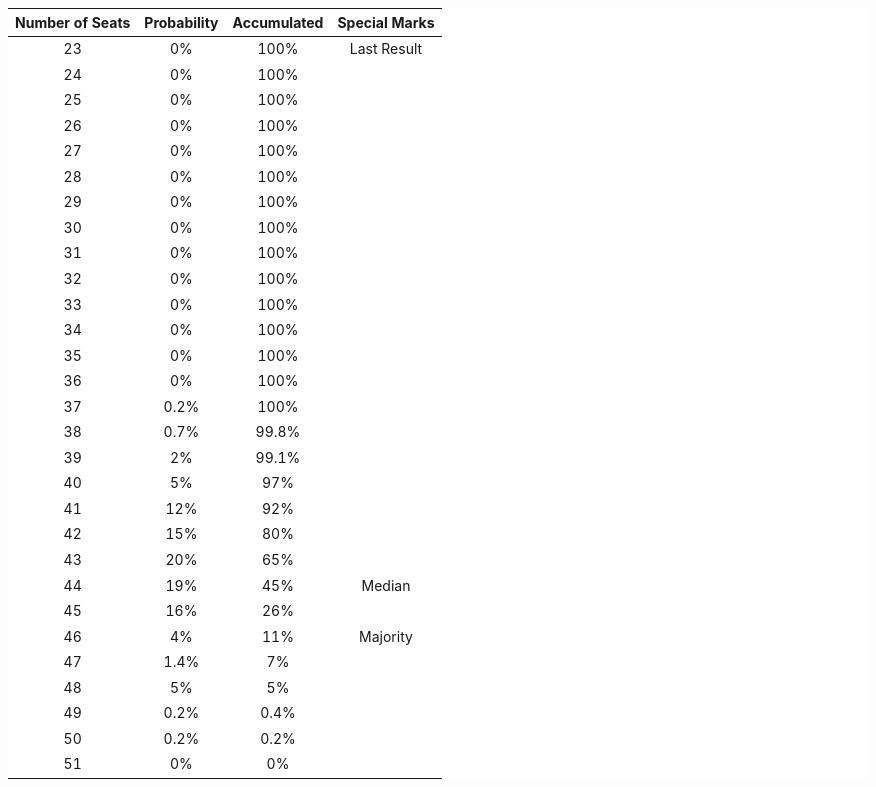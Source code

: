 | Number of Seats | Probability | Accumulated | Special Marks |
|:---------------:|:-----------:|:-----------:|:-------------:|
| 23 | 0% | 100% | Last Result |
| 24 | 0% | 100% |  |
| 25 | 0% | 100% |  |
| 26 | 0% | 100% |  |
| 27 | 0% | 100% |  |
| 28 | 0% | 100% |  |
| 29 | 0% | 100% |  |
| 30 | 0% | 100% |  |
| 31 | 0% | 100% |  |
| 32 | 0% | 100% |  |
| 33 | 0% | 100% |  |
| 34 | 0% | 100% |  |
| 35 | 0% | 100% |  |
| 36 | 0% | 100% |  |
| 37 | 0.2% | 100% |  |
| 38 | 0.7% | 99.8% |  |
| 39 | 2% | 99.1% |  |
| 40 | 5% | 97% |  |
| 41 | 12% | 92% |  |
| 42 | 15% | 80% |  |
| 43 | 20% | 65% |  |
| 44 | 19% | 45% | Median |
| 45 | 16% | 26% |  |
| 46 | 4% | 11% | Majority |
| 47 | 1.4% | 7% |  |
| 48 | 5% | 5% |  |
| 49 | 0.2% | 0.4% |  |
| 50 | 0.2% | 0.2% |  |
| 51 | 0% | 0% |  |
